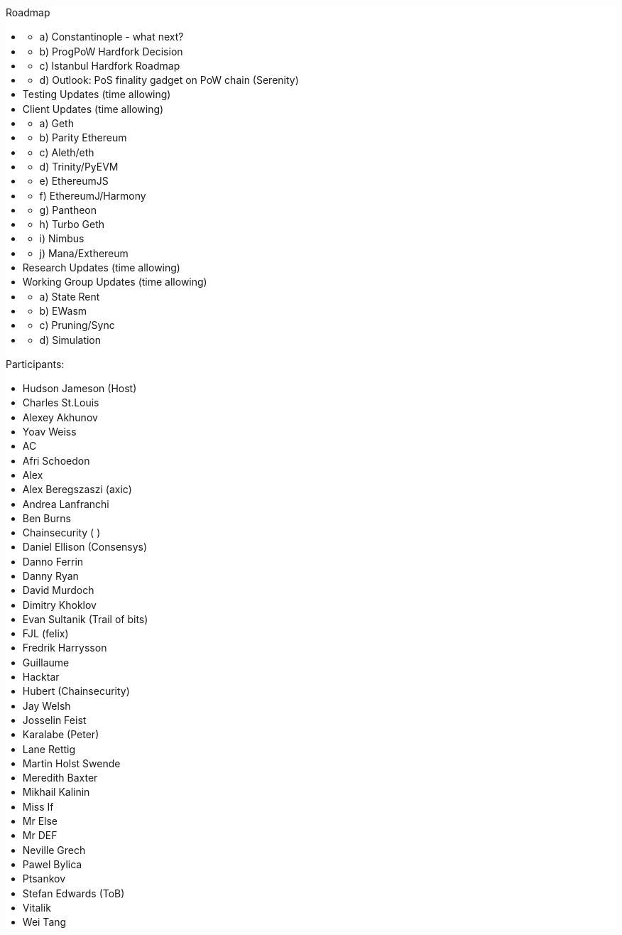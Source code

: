 Roadmap
- - a) Constantinople - what next?
- - b) ProgPoW Hardfork Decision
- - c) Istanbul Hardfork Roadmap
- - d) Outlook: PoS finality gadget on PoW chain (Serenity)
- Testing Updates (time allowing)
- Client Updates (time allowing)
- - a) Geth
- - b) Parity Ethereum
- - c) Aleth/eth
- - d) Trinity/PyEVM
- - e) EthereumJS
- - f) EthereumJ/Harmony
- - g) Pantheon
- - h) Turbo Geth
- - i) Nimbus
- - j) Mana/Exthereum
- Research Updates (time allowing)
- Working Group Updates (time allowing)
- - a) State Rent
- - b) EWasm
- - c) Pruning/Sync
- - d) Simulation

Participants: 

- Hudson Jameson (Host) 
- Charles St.Louis 
- Alexey Akhunov 
- Yoav Weiss
- AC
- Afri Schoedon 
- Alex
- Alex Beregszaszi (axic) 
- Andrea Lanfranchi 
- Ben Burns 
- Chainsecurity ( ) 
- Daniel Ellison (Consensys) 
- Danno Ferrin 
- Danny Ryan
- David Murdoch 
- Dimitry Khoklov
- Evan Sultanik (Trail of bits) 
- FJL (felix) 
- Fredrik Harrysson 
- Guillaume 
- Hacktar 
- Hubert (Chainsecurity) 
- Jay Welsh 
- Josselin Feist 
- Karalabe (Peter) 
- Lane Rettig 
- Martin Holst Swende 
- Meredith Baxter 
- Mikhail Kalinin 
- Miss If 
- Mr Else 
- Mr DEF
- Neville Grech 
- Pawel Bylica 
- Ptsankov
- Stefan Edwards (ToB) 
- Vitalik 
- Wei Tang 